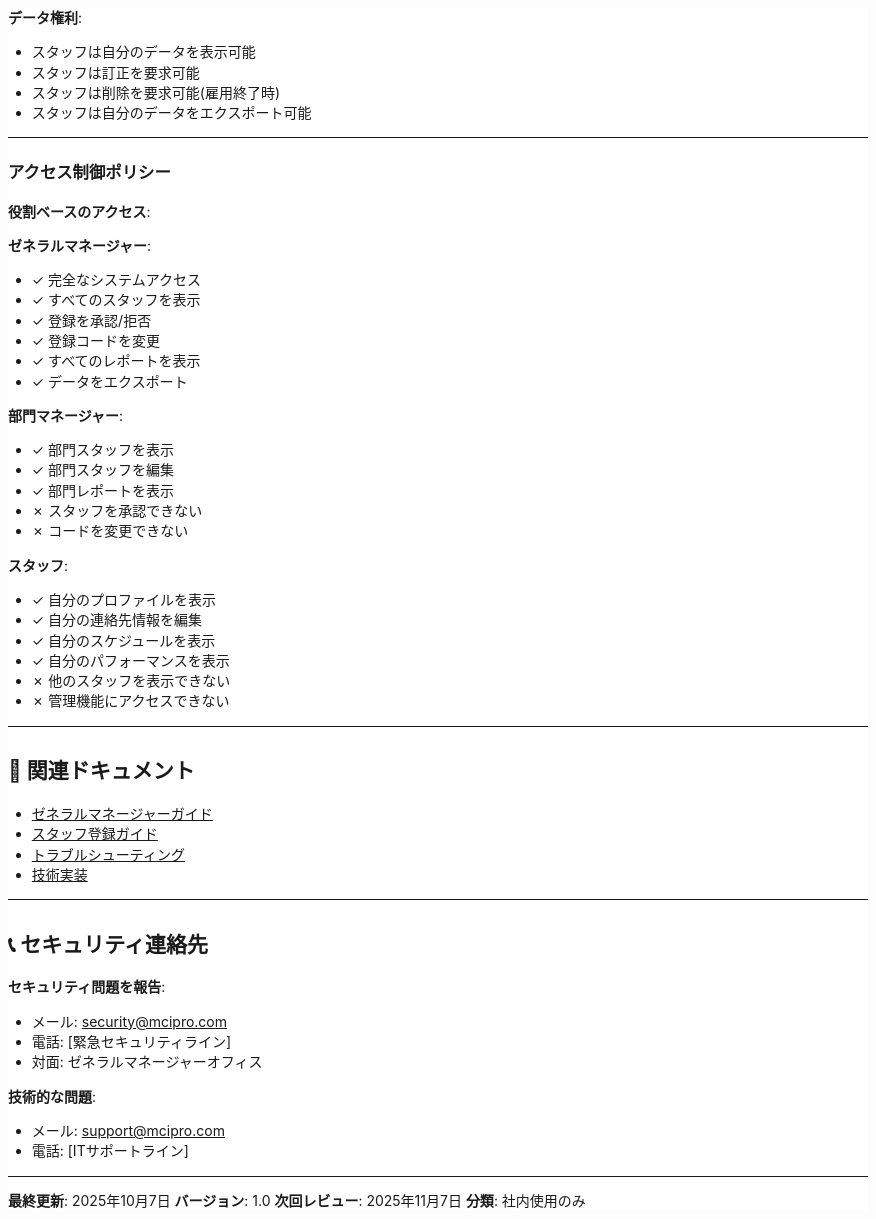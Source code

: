 **データ権利**:
- スタッフは自分のデータを表示可能
- スタッフは訂正を要求可能
- スタッフは削除を要求可能(雇用終了時)
- スタッフは自分のデータをエクスポート可能

---

### アクセス制御ポリシー

**役割ベースのアクセス**:

**ゼネラルマネージャー**:
- ✓ 完全なシステムアクセス
- ✓ すべてのスタッフを表示
- ✓ 登録を承認/拒否
- ✓ 登録コードを変更
- ✓ すべてのレポートを表示
- ✓ データをエクスポート

**部門マネージャー**:
- ✓ 部門スタッフを表示
- ✓ 部門スタッフを編集
- ✓ 部門レポートを表示
- ✗ スタッフを承認できない
- ✗ コードを変更できない

**スタッフ**:
- ✓ 自分のプロファイルを表示
- ✓ 自分の連絡先情報を編集
- ✓ 自分のスケジュールを表示
- ✓ 自分のパフォーマンスを表示
- ✗ 他のスタッフを表示できない
- ✗ 管理機能にアクセスできない

---

## 🔗 関連ドキュメント

- [ゼネラルマネージャーガイド](../general-manager/README.md)
- [スタッフ登録ガイド](../staff-registration/HOW_TO_REGISTER.md)
- [トラブルシューティング](../troubleshooting/COMMON_ISSUES.md)
- [技術実装](../../STAFF_SECURITY_IMPLEMENTATION.md)

---

## 📞 セキュリティ連絡先

**セキュリティ問題を報告**:
- メール: security@mcipro.com
- 電話: [緊急セキュリティライン]
- 対面: ゼネラルマネージャーオフィス

**技術的な問題**:
- メール: support@mcipro.com
- 電話: [ITサポートライン]

---

**最終更新**: 2025年10月7日
**バージョン**: 1.0
**次回レビュー**: 2025年11月7日
**分類**: 社内使用のみ
